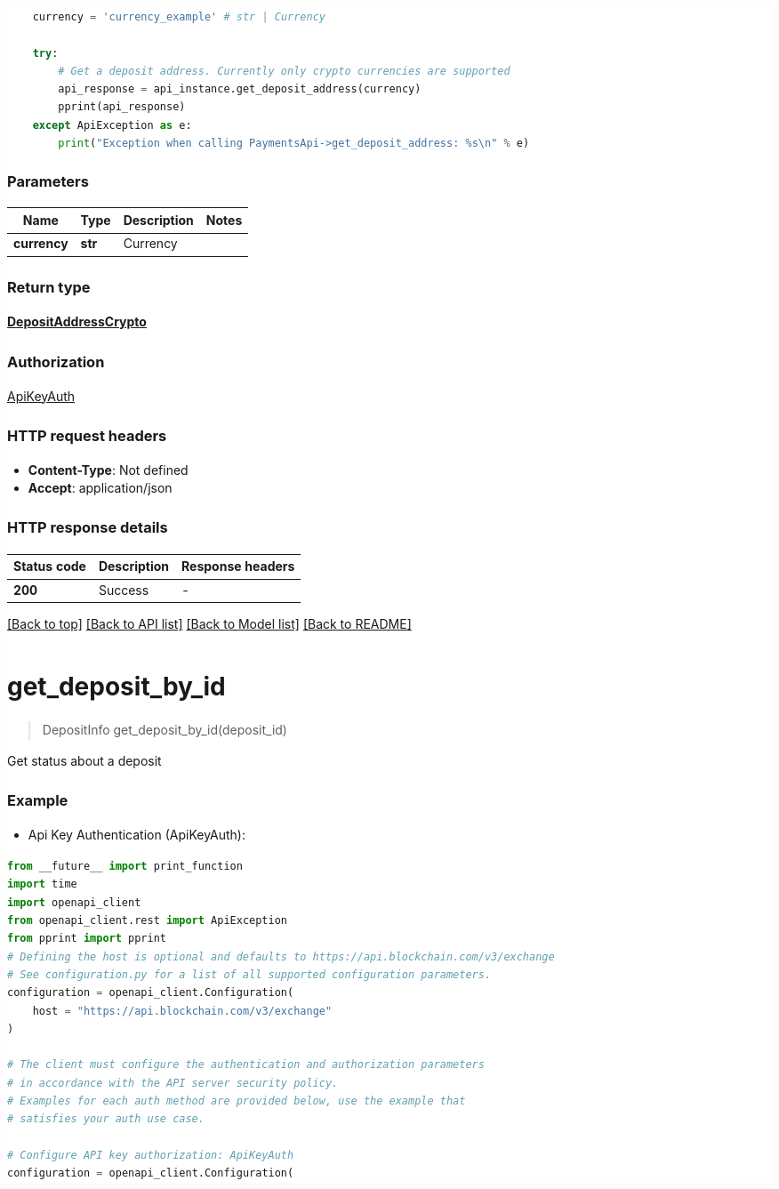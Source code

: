 ```python
    currency = 'currency_example' # str | Currency

    try:
        # Get a deposit address. Currently only crypto currencies are supported
        api_response = api_instance.get_deposit_address(currency)
        pprint(api_response)
    except ApiException as e:
        print("Exception when calling PaymentsApi->get_deposit_address: %s\n" % e)
```

### Parameters

Name | Type | Description  | Notes
------------- | ------------- | ------------- | -------------
 **currency** | **str**| Currency | 

### Return type

[**DepositAddressCrypto**](DepositAddressCrypto.md)

### Authorization

[ApiKeyAuth](../README.md#ApiKeyAuth)

### HTTP request headers

 - **Content-Type**: Not defined
 - **Accept**: application/json

### HTTP response details
| Status code | Description | Response headers |
|-------------|-------------|------------------|
**200** | Success |  -  |

[[Back to top]](#) [[Back to API list]](../README.md#documentation-for-api-endpoints) [[Back to Model list]](../README.md#documentation-for-models) [[Back to README]](../README.md)

# **get_deposit_by_id**
> DepositInfo get_deposit_by_id(deposit_id)

Get status about a deposit

### Example

* Api Key Authentication (ApiKeyAuth):
```python
from __future__ import print_function
import time
import openapi_client
from openapi_client.rest import ApiException
from pprint import pprint
# Defining the host is optional and defaults to https://api.blockchain.com/v3/exchange
# See configuration.py for a list of all supported configuration parameters.
configuration = openapi_client.Configuration(
    host = "https://api.blockchain.com/v3/exchange"
)

# The client must configure the authentication and authorization parameters
# in accordance with the API server security policy.
# Examples for each auth method are provided below, use the example that
# satisfies your auth use case.

# Configure API key authorization: ApiKeyAuth
configuration = openapi_client.Configuration(
```